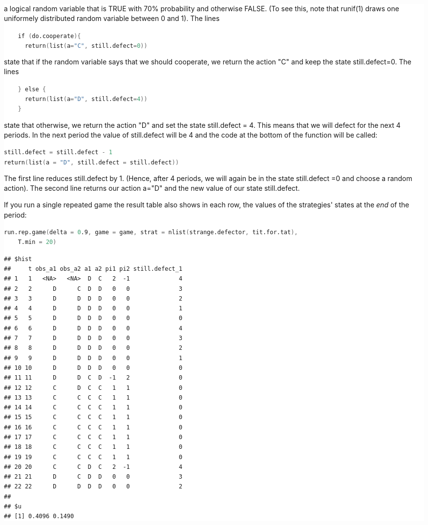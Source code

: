 a logical random variable that is TRUE with 70% probability and otherwise FALSE. (To see this, note that runif(1) draws one uniformely distributed random variable between 0 and 1). The lines

```s
    if (do.cooperate){
      return(list(a="C", still.defect=0))
```

state that if the random variable says that we should cooperate, we return the action "C" and keep the state still.defect=0. The lines 

```s
    } else {
      return(list(a="D", still.defect=4))
    }
```

state that otherwise, we return the action "D" and set the state still.defect = 4. This means that we will defect for the next 4 periods. In the next period the value of still.defect will be 4 and the code at the bottom of the function will be called:

```s
still.defect = still.defect - 1
return(list(a = "D", still.defect = still.defect))
```

The first line reduces still.defect by 1. (Hence, after 4 periods, we will again be in the state still.defect =0 and choose a random action). The second line returns our action a="D" and the new value of our state still.defect.


If you run a single repeated game the result table also shows in each row, the values of the strategies' states at the *end* of the period:

```s
run.rep.game(delta = 0.9, game = game, strat = nlist(strange.defector, tit.for.tat), 
    T.min = 20)
```

```
## $hist
##     t obs_a1 obs_a2 a1 a2 pi1 pi2 still.defect_1
## 1   1   <NA>   <NA>  D  C   2  -1              4
## 2   2      D      C  D  D   0   0              3
## 3   3      D      D  D  D   0   0              2
## 4   4      D      D  D  D   0   0              1
## 5   5      D      D  D  D   0   0              0
## 6   6      D      D  D  D   0   0              4
## 7   7      D      D  D  D   0   0              3
## 8   8      D      D  D  D   0   0              2
## 9   9      D      D  D  D   0   0              1
## 10 10      D      D  D  D   0   0              0
## 11 11      D      D  C  D  -1   2              0
## 12 12      C      D  C  C   1   1              0
## 13 13      C      C  C  C   1   1              0
## 14 14      C      C  C  C   1   1              0
## 15 15      C      C  C  C   1   1              0
## 16 16      C      C  C  C   1   1              0
## 17 17      C      C  C  C   1   1              0
## 18 18      C      C  C  C   1   1              0
## 19 19      C      C  C  C   1   1              0
## 20 20      C      C  D  C   2  -1              4
## 21 21      D      C  D  D   0   0              3
## 22 22      D      D  D  D   0   0              2
## 
## $u
## [1] 0.4096 0.1490
```
